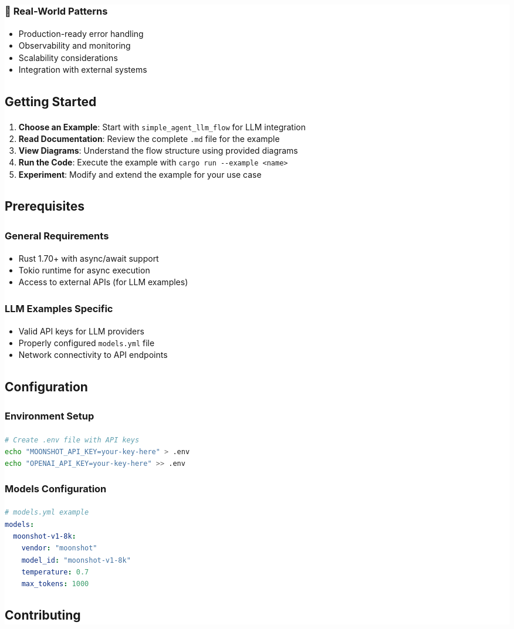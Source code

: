 ### 🚀 **Real-World Patterns**
- Production-ready error handling
- Observability and monitoring
- Scalability considerations
- Integration with external systems

## Getting Started

1. **Choose an Example**: Start with `simple_agent_llm_flow` for LLM integration
2. **Read Documentation**: Review the complete `.md` file for the example
3. **View Diagrams**: Understand the flow structure using provided diagrams
4. **Run the Code**: Execute the example with `cargo run --example <name>`
5. **Experiment**: Modify and extend the example for your use case

## Prerequisites

### General Requirements
- Rust 1.70+ with async/await support
- Tokio runtime for async execution
- Access to external APIs (for LLM examples)

### LLM Examples Specific
- Valid API keys for LLM providers
- Properly configured `models.yml` file
- Network connectivity to API endpoints

## Configuration

### Environment Setup
```bash
# Create .env file with API keys
echo "MOONSHOT_API_KEY=your-key-here" > .env
echo "OPENAI_API_KEY=your-key-here" >> .env
```

### Models Configuration
```yaml
# models.yml example
models:
  moonshot-v1-8k:
    vendor: "moonshot"
    model_id: "moonshot-v1-8k"
    temperature: 0.7
    max_tokens: 1000
```

## Contributing

